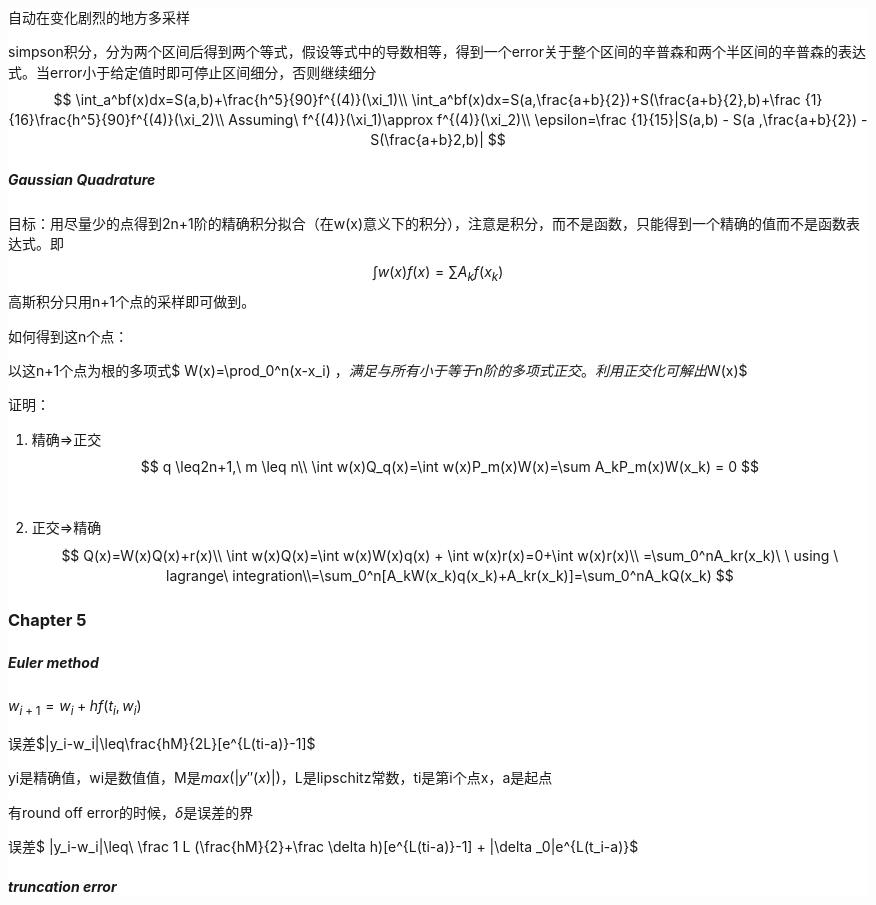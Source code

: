 自动在变化剧烈的地方多采样

simpson积分，分为两个区间后得到两个等式，假设等式中的导数相等，得到一个error关于整个区间的辛普森和两个半区间的辛普森的表达式。当error小于给定值时即可停止区间细分，否则继续细分
$$
\int_a^bf(x)dx=S(a,b)+\frac{h^5}{90}f^{(4)}(\xi_1)\\
\int_a^bf(x)dx=S(a,\frac{a+b}{2})+S(\frac{a+b}{2},b)+\frac {1}{16}\frac{h^5}{90}f^{(4)}(\xi_2)\\
Assuming\ f^{(4)}(\xi_1)\approx f^{(4)}(\xi_2)\\
\epsilon=\frac {1}{15}|S(a,b) - S(a ,\frac{a+b}{2}) -S(\frac{a+b}2,b)|
$$

##### Gaussian Quadrature

目标：用尽量少的点得到2n+1阶的精确积分拟合（在w(x)意义下的积分），注意是积分，而不是函数，只能得到一个精确的值而不是函数表达式。即
$$
\int w(x) f(x)=\sum A_kf(x_k)
$$
高斯积分只用n+1个点的采样即可做到。

如何得到这n个点：

以这n+1个点为根的多项式$ W(x)=\prod_0^n(x-x_i) $，满足与所有小于等于n阶的多项式正交。利用正交化可解出$W(x)$

证明：

1. 精确=>正交
   $$
   q \leq2n+1,\ m \leq n\\
   \int w(x)Q_q(x)=\int w(x)P_m(x)W(x)=\sum A_kP_m(x)W(x_k) = 0
   $$
   ​

2. 正交=>精确
   $$
   Q(x)=W(x)Q(x)+r(x)\\
   \int w(x)Q(x)=\int w(x)W(x)q(x) + \int w(x)r(x)=0+\int w(x)r(x)\\
   =\sum_0^nA_kr(x_k)\ \ using \ lagrange\ integration\\=\sum_0^n[A_kW(x_k)q(x_k)+A_kr(x_k)]=\sum_0^nA_kQ(x_k)
   $$




### Chapter 5

##### Euler method

$w_{i+1}=w_i+h f(t_i, w_i)$

误差$|y_i-w_i|\leq\frac{hM}{2L}[e^{L(ti-a)}-1]$

yi是精确值，wi是数值值，M是$max(|y''(x)|)$，L是lipschitz常数，ti是第i个点x，a是起点

有round off error的时候，$\delta$是误差的界

误差$ |y_i-w_i|\leq\ \frac 1 L (\frac{hM}{2}+\frac \delta h)[e^{L(ti-a)}-1] + |\delta _0|e^{L(t_i-a)}$

##### truncation error
